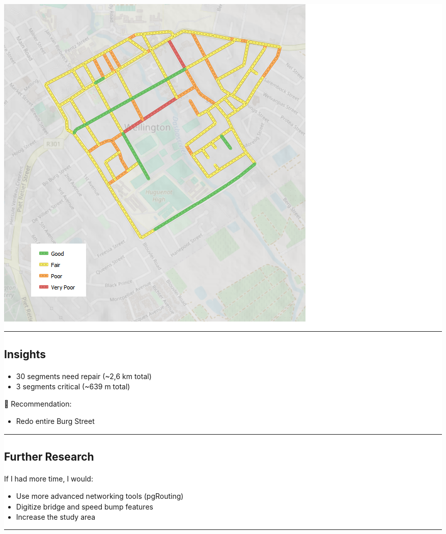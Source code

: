 ![bg left](../img/roads-results-2.png)

---

## Insights

* 30 segments need repair (~2,6 km total)
* 3 segments critical (~639 m total)

🔧 Recommendation:
  * Redo entire Burg Street

---

## Further Research

If I had more time, I would:

* Use more advanced networking tools (pgRouting)
* Digitize bridge and speed bump features
* Increase the study area

---